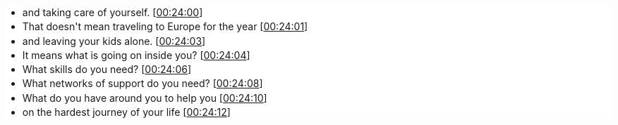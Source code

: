 *  and taking care of yourself. [[00:24:00](https://www.youtube.com/watch?v=qi4VwpEs3LE&t=1440.1399999999999s)]
*  That doesn't mean traveling to Europe for the year [[00:24:01](https://www.youtube.com/watch?v=qi4VwpEs3LE&t=1441.34s)]
*  and leaving your kids alone. [[00:24:03](https://www.youtube.com/watch?v=qi4VwpEs3LE&t=1443.3s)]
*  It means what is going on inside you? [[00:24:04](https://www.youtube.com/watch?v=qi4VwpEs3LE&t=1444.62s)]
*  What skills do you need? [[00:24:06](https://www.youtube.com/watch?v=qi4VwpEs3LE&t=1446.78s)]
*  What networks of support do you need? [[00:24:08](https://www.youtube.com/watch?v=qi4VwpEs3LE&t=1448.06s)]
*  What do you have around you to help you [[00:24:10](https://www.youtube.com/watch?v=qi4VwpEs3LE&t=1450.42s)]
*  on the hardest journey of your life [[00:24:12](https://www.youtube.com/watch?v=qi4VwpEs3LE&t=1452.74s)]
